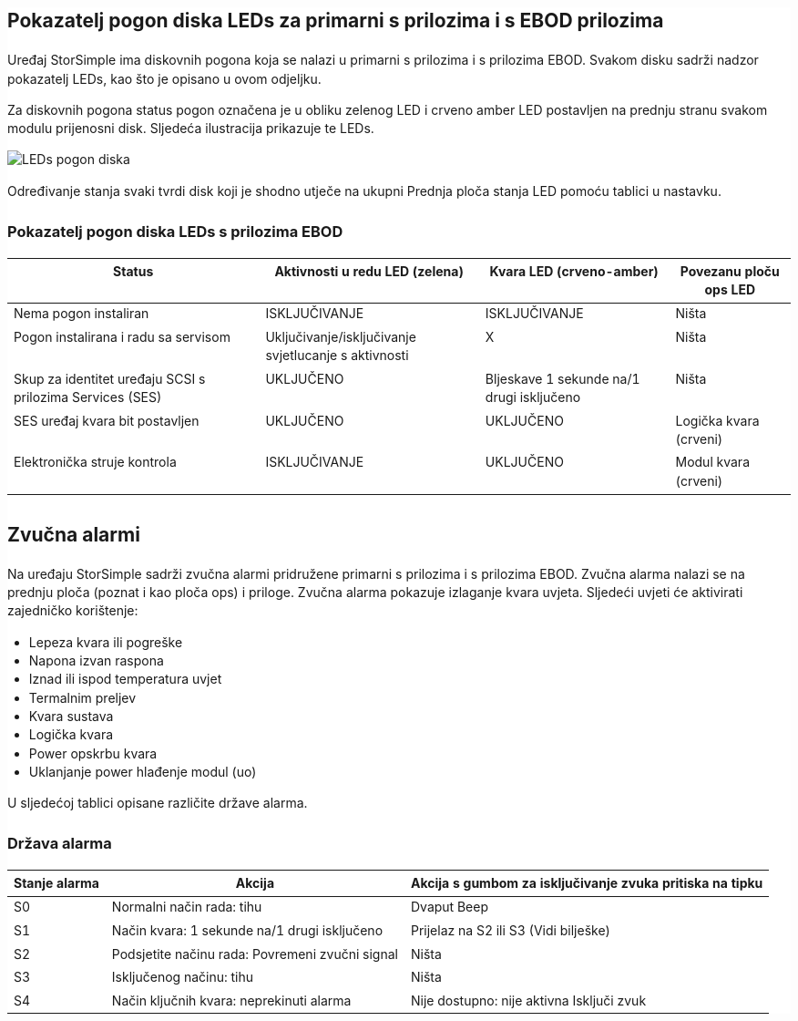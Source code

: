 ## <a name="disk-drive-indicator-leds-for-the-primary-enclosure-and-ebod-enclosure"></a>Pokazatelj pogon diska LEDs za primarni s prilozima i s EBOD prilozima

Uređaj StorSimple ima diskovnih pogona koja se nalazi u primarni s prilozima i s prilozima EBOD. Svakom disku sadrži nadzor pokazatelj LEDs, kao što je opisano u ovom odjeljku. 

Za diskovnih pogona status pogon označena je u obliku zelenog LED i crveno amber LED postavljen na prednju stranu svakom modulu prijenosni disk. Sljedeća ilustracija prikazuje te LEDs.

  ![LEDs pogon diska][6]
 
Određivanje stanja svaki tvrdi disk koji je shodno utječe na ukupni Prednja ploča stanja LED pomoću tablici u nastavku.  

### <a name="disk-drive-indicator-leds-for-the-ebod-enclosure"></a>Pokazatelj pogon diska LEDs s prilozima EBOD  

| Status | Aktivnosti u redu LED (zelena) | Kvara LED (crveno-amber) | Povezanu ploču ops LED |
|-------|--------------------------|----------------------|-------------------------|
| Nema pogon instaliran | ISKLJUČIVANJE | ISKLJUČIVANJE | Ništa |
| Pogon instalirana i radu sa servisom | Uključivanje/isključivanje svjetlucanje s aktivnosti | X | Ništa |
| Skup za identitet uređaju SCSI s prilozima Services (SES) | UKLJUČENO | Bljeskave 1 sekunde na/1 drugi isključeno | Ništa |
| SES uređaj kvara bit postavljen | UKLJUČENO | UKLJUČENO | Logička kvara (crveni) |
| Elektronička struje kontrola | ISKLJUČIVANJE | UKLJUČENO | Modul kvara (crveni) |

## <a name="audible-alarms"></a>Zvučna alarmi  

Na uređaju StorSimple sadrži zvučna alarmi pridružene primarni s prilozima i s prilozima EBOD. Zvučna alarma nalazi se na prednju ploča (poznat i kao ploča ops) i priloge. Zvučna alarma pokazuje izlaganje kvara uvjeta. Sljedeći uvjeti će aktivirati zajedničko korištenje:  

- Lepeza kvara ili pogreške
- Napona izvan raspona
- Iznad ili ispod temperatura uvjet
- Termalnim preljev
- Kvara sustava
- Logička kvara
- Power opskrbu kvara
- Uklanjanje power hlađenje modul (uo)  

U sljedećoj tablici opisane različite države alarma.  

### <a name="alarm-states"></a>Država alarma  

| Stanje alarma | Akcija | Akcija s gumbom za isključivanje zvuka pritiska na tipku |
|------------|---------|---------------------------------|
| S0 | Normalni način rada: tihu | Dvaput Beep |
| S1 | Način kvara: 1 sekunde na/1 drugi isključeno | Prijelaz na S2 ili S3 (Vidi bilješke) |
| S2 | Podsjetite načinu rada: Povremeni zvučni signal | Ništa |
| S3 | Isključenog načinu: tihu | Ništa |
| S4 | Način ključnih kvara: neprekinuti alarma | Nije dostupno: nije aktivna Isključi zvuk |


[1]: ./media/storsimple-monitoring-indicators/storsimple-monitoring-indicators-IMAGE01.png
[2]: ./media/storsimple-monitoring-indicators/storsimple-monitoring-indicators-IMAGE02.png
[3]: ./media/storsimple-monitoring-indicators/storsimple-monitoring-indicators-IMAGE03.png
[4]: ./media/storsimple-monitoring-indicators/storsimple-monitoring-indicators-IMAGE04.png
[5]: ./media/storsimple-monitoring-indicators/storsimple-monitoring-indicators-IMAGE05.png
[6]: ./media/storsimple-monitoring-indicators/storsimple-monitoring-indicators-IMAGE06.png
